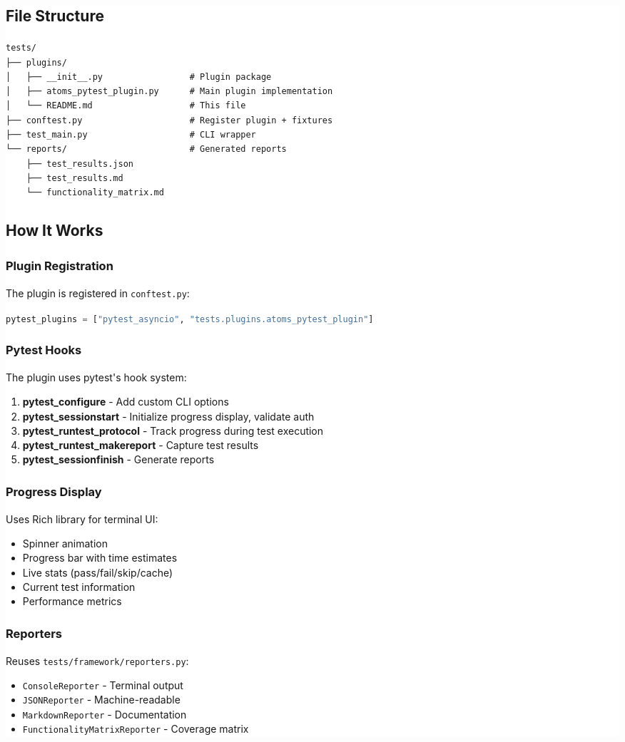 ## File Structure

```
tests/
├── plugins/
│   ├── __init__.py                 # Plugin package
│   ├── atoms_pytest_plugin.py      # Main plugin implementation
│   └── README.md                   # This file
├── conftest.py                     # Register plugin + fixtures
├── test_main.py                    # CLI wrapper
└── reports/                        # Generated reports
    ├── test_results.json
    ├── test_results.md
    └── functionality_matrix.md
```

## How It Works

### Plugin Registration

The plugin is registered in `conftest.py`:

```python
pytest_plugins = ["pytest_asyncio", "tests.plugins.atoms_pytest_plugin"]
```

### Pytest Hooks

The plugin uses pytest's hook system:

1. **pytest_configure** - Add custom CLI options
2. **pytest_sessionstart** - Initialize progress display, validate auth
3. **pytest_runtest_protocol** - Track progress during test execution
4. **pytest_runtest_makereport** - Capture test results
5. **pytest_sessionfinish** - Generate reports

### Progress Display

Uses Rich library for terminal UI:

- Spinner animation
- Progress bar with time estimates
- Live stats (pass/fail/skip/cache)
- Current test information
- Performance metrics

### Reporters

Reuses `tests/framework/reporters.py`:

- `ConsoleReporter` - Terminal output
- `JSONReporter` - Machine-readable
- `MarkdownReporter` - Documentation
- `FunctionalityMatrixReporter` - Coverage matrix
